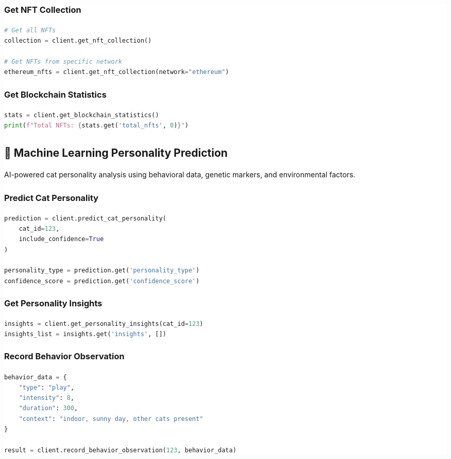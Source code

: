 ### Get NFT Collection

```python
# Get all NFTs
collection = client.get_nft_collection()

# Get NFTs from specific network
ethereum_nfts = client.get_nft_collection(network="ethereum")
```

### Get Blockchain Statistics

```python
stats = client.get_blockchain_statistics()
print(f"Total NFTs: {stats.get('total_nfts', 0)}")
```

## 🧠 Machine Learning Personality Prediction

AI-powered cat personality analysis using behavioral data, genetic markers, and environmental factors.

### Predict Cat Personality

```python
prediction = client.predict_cat_personality(
    cat_id=123,
    include_confidence=True
)

personality_type = prediction.get('personality_type')
confidence_score = prediction.get('confidence_score')
```

### Get Personality Insights

```python
insights = client.get_personality_insights(cat_id=123)
insights_list = insights.get('insights', [])
```

### Record Behavior Observation

```python
behavior_data = {
    "type": "play",
    "intensity": 8,
    "duration": 300,
    "context": "indoor, sunny day, other cats present"
}

result = client.record_behavior_observation(123, behavior_data)
```
